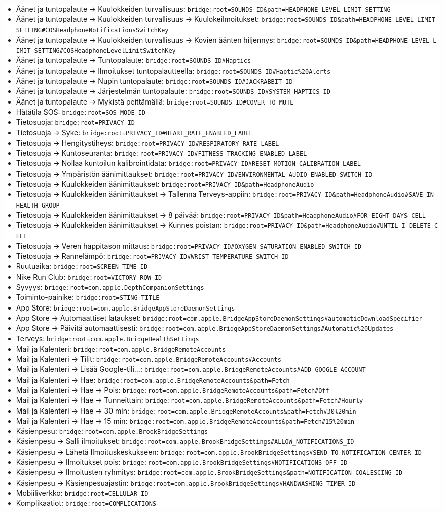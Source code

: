 - Äänet ja tuntopalaute → Kuulokkeiden turvallisuus: `bridge:root=SOUNDS_ID&path=HEADPHONE_LEVEL_LIMIT_SETTING`
- Äänet ja tuntopalaute → Kuulokkeiden turvallisuus → Kuulokeilmoitukset: `bridge:root=SOUNDS_ID&path=HEADPHONE_LEVEL_LIMIT_SETTING#COSHeadphoneNotificationsSwitchKey`
- Äänet ja tuntopalaute → Kuulokkeiden turvallisuus → Kovien äänten hiljennys: `bridge:root=SOUNDS_ID&path=HEADPHONE_LEVEL_LIMIT_SETTING#COSHeadphoneLevelLimitSwitchKey`
- Äänet ja tuntopalaute → Tuntopalaute: `bridge:root=SOUNDS_ID#Haptics`
- Äänet ja tuntopalaute → Ilmoitukset tuntopalautteella: `bridge:root=SOUNDS_ID#Haptic%20Alerts`
- Äänet ja tuntopalaute → Nupin tuntopalaute: `bridge:root=SOUNDS_ID#JACKRABBIT_ID`
- Äänet ja tuntopalaute → Järjestelmän tuntopalaute: `bridge:root=SOUNDS_ID#SYSTEM_HAPTICS_ID`
- Äänet ja tuntopalaute → Mykistä peittämällä: `bridge:root=SOUNDS_ID#COVER_TO_MUTE`
- Hätätila SOS: `bridge:root=SOS_MODE_ID`
- Tietosuoja: `bridge:root=PRIVACY_ID`
- Tietosuoja → Syke: `bridge:root=PRIVACY_ID#HEART_RATE_ENABLED_LABEL`
- Tietosuoja → Hengitys­tiheys: `bridge:root=PRIVACY_ID#RESPIRATORY_RATE_LABEL`
- Tietosuoja → Kuntoseuranta: `bridge:root=PRIVACY_ID#FITNESS_TRACKING_ENABLED_LABEL`
- Tietosuoja → Nollaa kuntoilun kalibrointidata: `bridge:root=PRIVACY_ID#RESET_MOTION_CALIBRATION_LABEL`
- Tietosuoja → Ympäristön äänimittaukset: `bridge:root=PRIVACY_ID#ENVIRONMENTAL_AUDIO_ENABLED_SWITCH_ID`
- Tietosuoja → Kuulokkeiden äänimittaukset: `bridge:root=PRIVACY_ID&path=HeadphoneAudio`
- Tietosuoja → Kuulokkeiden äänimittaukset → Tallenna Terveys-appiin: `bridge:root=PRIVACY_ID&path=HeadphoneAudio#SAVE_IN_HEALTH_GROUP`
- Tietosuoja → Kuulokkeiden äänimittaukset → 8 päivää: `bridge:root=PRIVACY_ID&path=HeadphoneAudio#FOR_EIGHT_DAYS_CELL`
- Tietosuoja → Kuulokkeiden äänimittaukset → Kunnes poistan: `bridge:root=PRIVACY_ID&path=HeadphoneAudio#UNTIL_I_DELETE_CELL`
- Tietosuoja → Veren happitason mittaus: `bridge:root=PRIVACY_ID#OXYGEN_SATURATION_ENABLED_SWITCH_ID`
- Tietosuoja → Rannelämpö: `bridge:root=PRIVACY_ID#WRIST_TEMPERATURE_SWITCH_ID`
- Ruutuaika: `bridge:root=SCREEN_TIME_ID`
- Nike Run Club: `bridge:root=VICTORY_ROW_ID`
- Syvyys: `bridge:root=com.apple.DepthCompanionSettings`
- Toiminto-painike: `bridge:root=STING_TITLE`
- App Store: `bridge:root=com.apple.BridgeAppStoreDaemonSettings`
- App Store → Automaattiset lataukset: `bridge:root=com.apple.BridgeAppStoreDaemonSettings#automaticDownloadSpecifier`
- App Store → Päivitä automaattisesti: `bridge:root=com.apple.BridgeAppStoreDaemonSettings#Automatic%20Updates`
- Terveys: `bridge:root=com.apple.BridgeHealthSettings`
- Mail ja Kalenteri: `bridge:root=com.apple.BridgeRemoteAccounts`
- Mail ja Kalenteri → Tilit: `bridge:root=com.apple.BridgeRemoteAccounts#Accounts`
- Mail ja Kalenteri → Lisää Google-tili…: `bridge:root=com.apple.BridgeRemoteAccounts#ADD_GOOGLE_ACCOUNT`
- Mail ja Kalenteri → Hae: `bridge:root=com.apple.BridgeRemoteAccounts&path=Fetch`
- Mail ja Kalenteri → Hae → Pois: `bridge:root=com.apple.BridgeRemoteAccounts&path=Fetch#Off`
- Mail ja Kalenteri → Hae → Tunneittain: `bridge:root=com.apple.BridgeRemoteAccounts&path=Fetch#Hourly`
- Mail ja Kalenteri → Hae → 30 min: `bridge:root=com.apple.BridgeRemoteAccounts&path=Fetch#30%20min`
- Mail ja Kalenteri → Hae → 15 min: `bridge:root=com.apple.BridgeRemoteAccounts&path=Fetch#15%20min`
- Käsienpesu: `bridge:root=com.apple.BrookBridgeSettings`
- Käsienpesu → Salli ilmoitukset: `bridge:root=com.apple.BrookBridgeSettings#ALLOW_NOTIFICATIONS_ID`
- Käsienpesu → Lähetä Ilmoituskeskukseen: `bridge:root=com.apple.BrookBridgeSettings#SEND_TO_NOTIFICATION_CENTER_ID`
- Käsienpesu → Ilmoitukset pois: `bridge:root=com.apple.BrookBridgeSettings#NOTIFICATIONS_OFF_ID`
- Käsienpesu → Ilmoitusten ryhmitys: `bridge:root=com.apple.BrookBridgeSettings&path=NOTIFICATION_COALESCING_ID`
- Käsienpesu → Käsien­pesu­ajastin: `bridge:root=com.apple.BrookBridgeSettings#HANDWASHING_TIMER_ID`
- Mobiiliverkko: `bridge:root=CELLULAR_ID`
- Komplikaatiot: `bridge:root=COMPLICATIONS`
